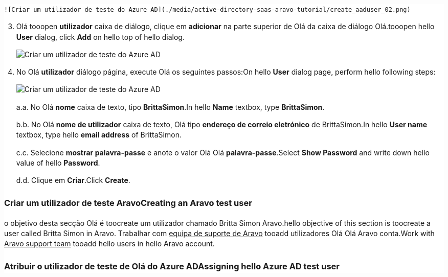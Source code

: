     ![Criar um utilizador de teste do Azure AD](./media/active-directory-saas-aravo-tutorial/create_aaduser_02.png) 

3. <span data-ttu-id="21a5c-183">Olá tooopen **utilizador** caixa de diálogo, clique em **adicionar** na parte superior de Olá da caixa de diálogo Olá.</span><span class="sxs-lookup"><span data-stu-id="21a5c-183">tooopen hello **User** dialog, click **Add** on hello top of hello dialog.</span></span>
 
    ![Criar um utilizador de teste do Azure AD](./media/active-directory-saas-aravo-tutorial/create_aaduser_03.png) 

4. <span data-ttu-id="21a5c-185">No Olá **utilizador** diálogo página, execute Olá os seguintes passos:</span><span class="sxs-lookup"><span data-stu-id="21a5c-185">On hello **User** dialog page, perform hello following steps:</span></span>
 
    ![Criar um utilizador de teste do Azure AD](./media/active-directory-saas-aravo-tutorial/create_aaduser_04.png) 

    <span data-ttu-id="21a5c-187">a.</span><span class="sxs-lookup"><span data-stu-id="21a5c-187">a.</span></span> <span data-ttu-id="21a5c-188">No Olá **nome** caixa de texto, tipo **BrittaSimon**.</span><span class="sxs-lookup"><span data-stu-id="21a5c-188">In hello **Name** textbox, type **BrittaSimon**.</span></span>

    <span data-ttu-id="21a5c-189">b.</span><span class="sxs-lookup"><span data-stu-id="21a5c-189">b.</span></span> <span data-ttu-id="21a5c-190">No Olá **nome de utilizador** caixa de texto, Olá tipo **endereço de correio eletrónico** de BrittaSimon.</span><span class="sxs-lookup"><span data-stu-id="21a5c-190">In hello **User name** textbox, type hello **email address** of BrittaSimon.</span></span>

    <span data-ttu-id="21a5c-191">c.</span><span class="sxs-lookup"><span data-stu-id="21a5c-191">c.</span></span> <span data-ttu-id="21a5c-192">Selecione **mostrar palavra-passe** e anote o valor Olá Olá **palavra-passe**.</span><span class="sxs-lookup"><span data-stu-id="21a5c-192">Select **Show Password** and write down hello value of hello **Password**.</span></span>

    <span data-ttu-id="21a5c-193">d.</span><span class="sxs-lookup"><span data-stu-id="21a5c-193">d.</span></span> <span data-ttu-id="21a5c-194">Clique em **Criar**.</span><span class="sxs-lookup"><span data-stu-id="21a5c-194">Click **Create**.</span></span>
 
### <a name="creating-an-aravo-test-user"></a><span data-ttu-id="21a5c-195">Criar um utilizador de teste Aravo</span><span class="sxs-lookup"><span data-stu-id="21a5c-195">Creating an Aravo test user</span></span>

<span data-ttu-id="21a5c-196">o objetivo desta secção Olá é toocreate um utilizador chamado Britta Simon Aravo.</span><span class="sxs-lookup"><span data-stu-id="21a5c-196">hello objective of this section is toocreate a user called Britta Simon in Aravo.</span></span> <span data-ttu-id="21a5c-197">Trabalhar com [equipa de suporte de Aravo](http://www.aravo.com/about-us/contact/) tooadd utilizadores Olá Olá Aravo conta.</span><span class="sxs-lookup"><span data-stu-id="21a5c-197">Work with [Aravo support team](http://www.aravo.com/about-us/contact/) tooadd hello users in hello Aravo account.</span></span>

### <a name="assigning-hello-azure-ad-test-user"></a><span data-ttu-id="21a5c-198">Atribuir o utilizador de teste de Olá do Azure AD</span><span class="sxs-lookup"><span data-stu-id="21a5c-198">Assigning hello Azure AD test user</span></span>
